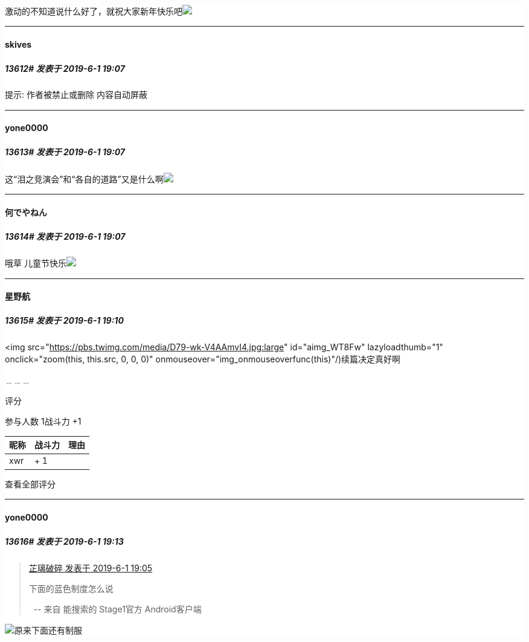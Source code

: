 激动的不知道说什么好了，就祝大家新年快乐吧<img src="https://static.saraba1st.com/image/smiley/face2017/068.png" referrerpolicy="no-referrer">

*****

####  skives  
##### 13612#       发表于 2019-6-1 19:07

提示: 作者被禁止或删除 内容自动屏蔽

*****

####  yone0000  
##### 13613#       发表于 2019-6-1 19:07

这“泪之竞演会”和“各自的道路”又是什么啊<img src="https://static.saraba1st.com/image/smiley/face2017/068.png" referrerpolicy="no-referrer">

*****

####  何でやねん  
##### 13614#       发表于 2019-6-1 19:07

哦草 儿童节快乐<img src="https://static.saraba1st.com/image/smiley/face2017/139.png" referrerpolicy="no-referrer">

*****

####  星野航  
##### 13615#       发表于 2019-6-1 19:10

<img src="https://pbs.twimg.com/media/D79-wk-V4AAmvI4.jpg:large" id="aimg_WT8Fw" lazyloadthumb="1" onclick="zoom(this, this.src, 0, 0, 0)" onmouseover="img_onmouseoverfunc(this)"/)续篇决定真好啊

﹍﹍﹍

评分

 参与人数 1战斗力 +1

|昵称|战斗力|理由|
|----|---|---|
| xwr| + 1||

查看全部评分

*****

####  yone0000  
##### 13616#       发表于 2019-6-1 19:13

<blockquote><a href="httphttps://bbs.saraba1st.com/2b/forum.php?mod=redirect&amp;goto=findpost&amp;pid=43947632&amp;ptid=1336553" target="_blank">芷璃破碎 发表于 2019-6-1 19:05</a>

下面的蓝色制度怎么说

  -- 来自 能搜索的 Stage1官方 Android客户端</blockquote>
<img src="https://static.saraba1st.com/image/smiley/face2017/068.png" referrerpolicy="no-referrer">原来下面还有制服
